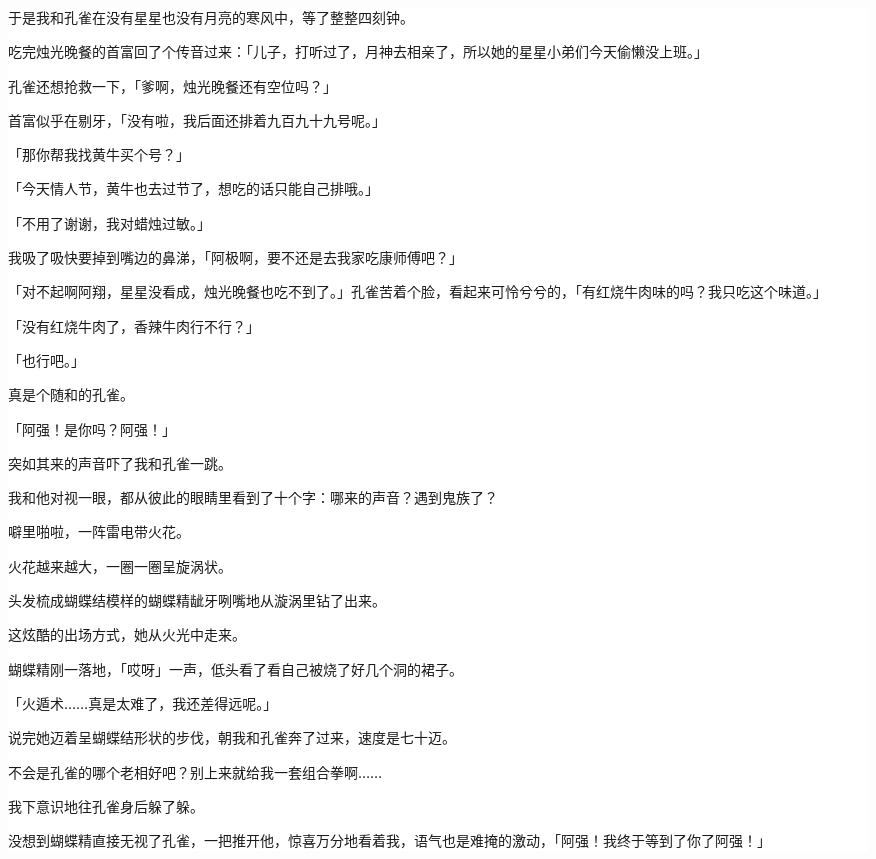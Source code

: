 于是我和孔雀在没有星星也没有月亮的寒风中，等了整整四刻钟。


吃完烛光晚餐的首富回了个传音过来：「儿子，打听过了，月神去相亲了，所以她的星星小弟们今天偷懒没上班。」


孔雀还想抢救一下，「爹啊，烛光晚餐还有空位吗？」


首富似乎在剔牙，「没有啦，我后面还排着九百九十九号呢。」


「那你帮我找黄牛买个号？」


「今天情人节，黄牛也去过节了，想吃的话只能自己排哦。」


「不用了谢谢，我对蜡烛过敏。」


我吸了吸快要掉到嘴边的鼻涕，「阿极啊，要不还是去我家吃康师傅吧？」


「对不起啊阿翔，星星没看成，烛光晚餐也吃不到了。」孔雀苦着个脸，看起来可怜兮兮的，「有红烧牛肉味的吗？我只吃这个味道。」


「没有红烧牛肉了，香辣牛肉行不行？」


「也行吧。」


真是个随和的孔雀。


「阿强！是你吗？阿强！」


突如其来的声音吓了我和孔雀一跳。


我和他对视一眼，都从彼此的眼睛里看到了十个字：哪来的声音？遇到鬼族了？


噼里啪啦，一阵雷电带火花。


火花越来越大，一圈一圈呈旋涡状。


头发梳成蝴蝶结模样的蝴蝶精龇牙咧嘴地从漩涡里钻了出来。


这炫酷的出场方式，她从火光中走来。


蝴蝶精刚一落地，「哎呀」一声，低头看了看自己被烧了好几个洞的裙子。


「火遁术……真是太难了，我还差得远呢。」


说完她迈着呈蝴蝶结形状的步伐，朝我和孔雀奔了过来，速度是七十迈。


不会是孔雀的哪个老相好吧？别上来就给我一套组合拳啊……


我下意识地往孔雀身后躲了躲。


没想到蝴蝶精直接无视了孔雀，一把推开他，惊喜万分地看着我，语气也是难掩的激动，「阿强！我终于等到了你了阿强！」
